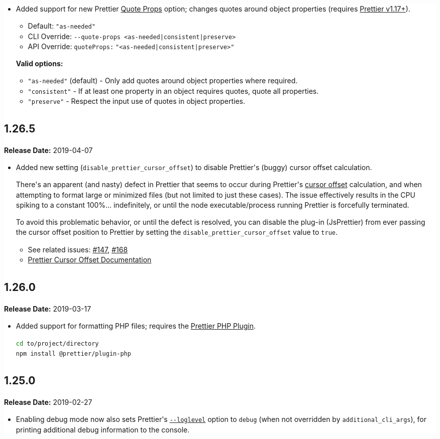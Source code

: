 - Added support for new Prettier [Quote Props] option; changes quotes around
  object properties (requires [Prettier v1.17+]).
  
    - Default: `"as-needed"`
    - CLI Override: `--quote-props <as-needed|consistent|preserve>`
    - API Override: `quoteProps:` `"<as-needed|consistent|preserve>"`
  
  **Valid options:**

    - `"as-needed"` (default) - Only add quotes around object properties where required.
    - `"consistent"` - If at least one property in an object requires quotes, quote all properties.
    - `"preserve"` - Respect the input use of quotes in object properties.

## 1.26.5

**Release Date:** 2019-04-07

- Added new setting (`disable_prettier_cursor_offset`) to disable Prettier's
  (buggy) cursor offset calculation.

  There's an apparent (and nasty) defect in Prettier that seems to occur
  during Prettier's [cursor offset](https://prettier.io/docs/en/api.html#prettierformatwithcursorsource-options)
  calculation, and when attempting to format large or minimized files (but not limited to just these cases).
  The issue effectively results in the CPU spiking to a constant 100%...
  indefinitely, or until the node executable/process running Prettier is
  forcefully terminated.
  
  To avoid this problematic behavior, or until the defect is resolved, you can
  disable the plug-in (JsPrettier) from ever passing the cursor offset
  position to Prettier by setting the `disable_prettier_cursor_offset` value
  to `true`.
  
    - See related issues: [#147](https://github.com/jonlabelle/SublimeJsPrettier/issues/147), [#168](https://github.com/jonlabelle/SublimeJsPrettier/issues/168)
    - [Prettier Cursor Offset Documentation](https://prettier.io/docs/en/api.html#prettierformatwithcursorsource-options)

## 1.26.0

**Release Date:** 2019-03-17

- Added support for formatting PHP files; requires the [Prettier PHP Plugin].

    ```bash
    cd to/project/directory
    npm install @prettier/plugin-php
    ```

## 1.25.0

**Release Date:** 2019-02-27

- Enabling debug mode now also sets Prettier's [`--loglevel`] option to `debug`
  (when not overridden by `additional_cli_args`), for printing additional debug
  information to the console.


[Package Control]: https://packagecontrol.io/packages/JsPrettier
[Prettier]: https://github.com/jlongster/prettier
[Project-level settings]: https://github.com/jonlabelle/SublimeJsPrettier#project-level-settings
[Prettier v1.4+]: https://github.com/prettier/prettier/releases/tag/1.4.0
[Prettier v1.5+]: https://github.com/prettier/prettier/releases/tag/1.5.0
[Prettier v1.6+]: https://github.com/prettier/prettier/releases/tag/1.6.0
[Prettier v1.8+]: https://github.com/prettier/prettier/releases/tag/1.8.0
[requirePragma]: https://github.com/prettier/prettier#require-pragma
[#4]: https://github.com/jonlabelle/SublimeJsPrettier/issues/4
[#63]: https://github.com/jonlabelle/SublimeJsPrettier/issues/63
[#64]: https://github.com/jonlabelle/SublimeJsPrettier/issues/64
[#67]: https://github.com/jonlabelle/SublimeJsPrettier/issues/67
[#68]: https://github.com/jonlabelle/SublimeJsPrettier/issues/68
[#72]: https://github.com/jonlabelle/SublimeJsPrettier/issues/72
[`arrowParens`]: https://prettier.io/docs/en/options.html#arrow-function-parentheses
[Prettier v1.9+]: https://github.com/prettier/prettier/releases/tag/1.9.0
[Prettier v1.10+]: https://prettier.io/blog/2018/01/10/1.10.0.html
[Prettier v1.14+]: https://prettier.io/blog/2018/07/29/1.14.0.html#yaml
[Prettier v1.16+]: https://prettier.io/blog/2019/01/20/1.16.0.html#rename-babylon-parser-to-babel-5647-by-wuweiweiwu
[Prettier v1.16]: https://prettier.io/blog/2019/01/20/1.16.0.html
[default settings]: https://github.com/jonlabelle/SublimeJsPrettier/blob/master/JsPrettier.sublime-settings
[`--loglevel`]: https://prettier.io/docs/en/cli.html#loglevel
[Prettier PHP Plugin]: https://github.com/prettier/plugin-php
[Prettier v1.17+]: https://prettier.io/blog/2019/04/12/1.17.0.html
[Quote Props]: https://prettier.io/docs/en/options.html#quote-props
[Vue files script and style tags indentation]: https://prettier.io/docs/en/options.html#vue-files-script-and-style-tags-indentation
[Prettier v1.19+]: https://prettier.io/blog/2019/11/09/1.19.0.html
[`"vueIndentScriptAndStyle": <bool>`]: https://github.com/jonlabelle/SublimeJsPrettier/blob/master/JsPrettier.sublime-settings#L502